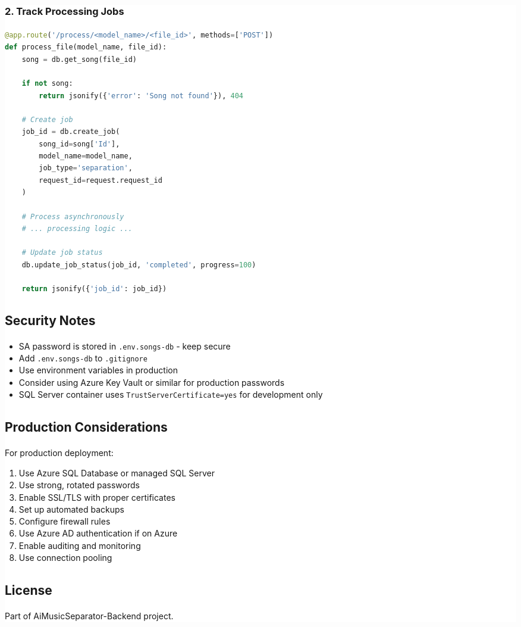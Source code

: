 ### 2. Track Processing Jobs
```python
@app.route('/process/<model_name>/<file_id>', methods=['POST'])
def process_file(model_name, file_id):
    song = db.get_song(file_id)
    
    if not song:
        return jsonify({'error': 'Song not found'}), 404
    
    # Create job
    job_id = db.create_job(
        song_id=song['Id'],
        model_name=model_name,
        job_type='separation',
        request_id=request.request_id
    )
    
    # Process asynchronously
    # ... processing logic ...
    
    # Update job status
    db.update_job_status(job_id, 'completed', progress=100)
    
    return jsonify({'job_id': job_id})
```

## Security Notes

- SA password is stored in `.env.songs-db` - keep secure
- Add `.env.songs-db` to `.gitignore`
- Use environment variables in production
- Consider using Azure Key Vault or similar for production passwords
- SQL Server container uses `TrustServerCertificate=yes` for development only

## Production Considerations

For production deployment:
1. Use Azure SQL Database or managed SQL Server
2. Use strong, rotated passwords
3. Enable SSL/TLS with proper certificates
4. Set up automated backups
5. Configure firewall rules
6. Use Azure AD authentication if on Azure
7. Enable auditing and monitoring
8. Use connection pooling

## License

Part of AiMusicSeparator-Backend project.
